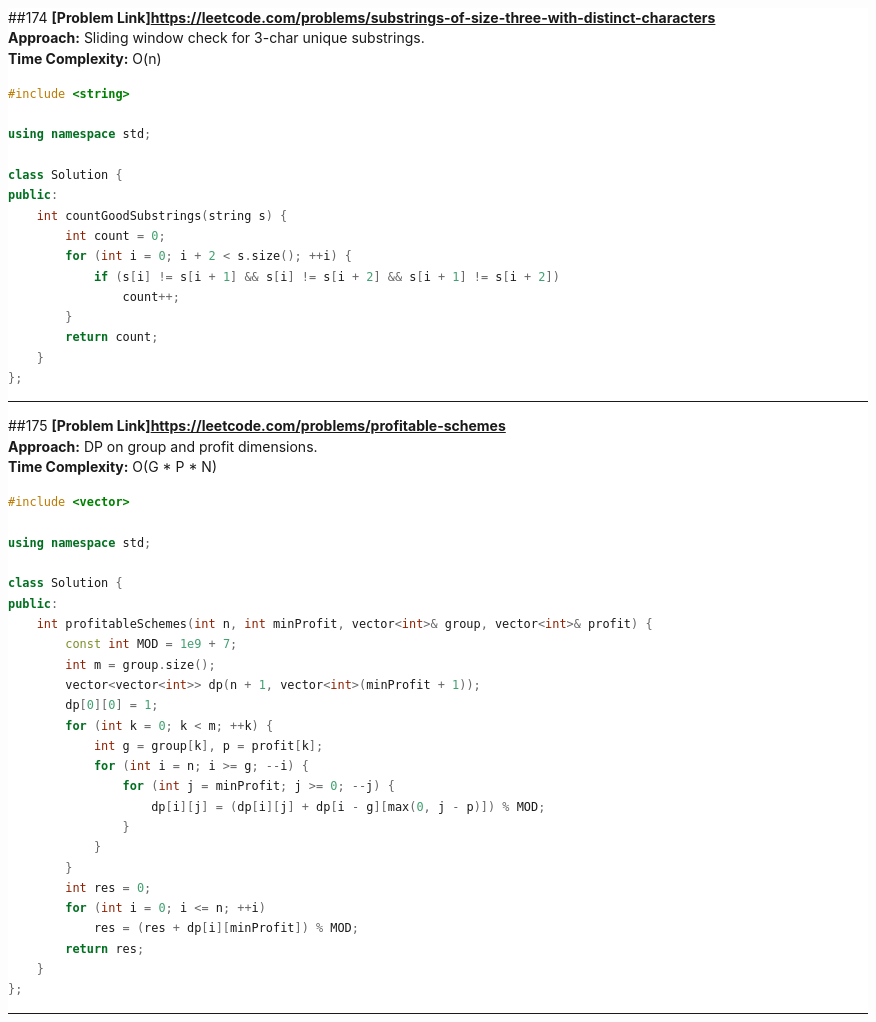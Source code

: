 
##174 ****[Problem Link]https://leetcode.com/problems/substrings-of-size-three-with-distinct-characters****  
**Approach:** Sliding window check for 3-char unique substrings.  
**Time Complexity:** O(n)

```cpp
#include <string>

using namespace std;

class Solution {
public:
    int countGoodSubstrings(string s) {
        int count = 0;
        for (int i = 0; i + 2 < s.size(); ++i) {
            if (s[i] != s[i + 1] && s[i] != s[i + 2] && s[i + 1] != s[i + 2])
                count++;
        }
        return count;
    }
};
```

---

##175 ****[Problem Link]https://leetcode.com/problems/profitable-schemes****  
**Approach:** DP on group and profit dimensions.  
**Time Complexity:** O(G * P * N)

```cpp
#include <vector>

using namespace std;

class Solution {
public:
    int profitableSchemes(int n, int minProfit, vector<int>& group, vector<int>& profit) {
        const int MOD = 1e9 + 7;
        int m = group.size();
        vector<vector<int>> dp(n + 1, vector<int>(minProfit + 1));
        dp[0][0] = 1;
        for (int k = 0; k < m; ++k) {
            int g = group[k], p = profit[k];
            for (int i = n; i >= g; --i) {
                for (int j = minProfit; j >= 0; --j) {
                    dp[i][j] = (dp[i][j] + dp[i - g][max(0, j - p)]) % MOD;
                }
            }
        }
        int res = 0;
        for (int i = 0; i <= n; ++i)
            res = (res + dp[i][minProfit]) % MOD;
        return res;
    }
};
```

---